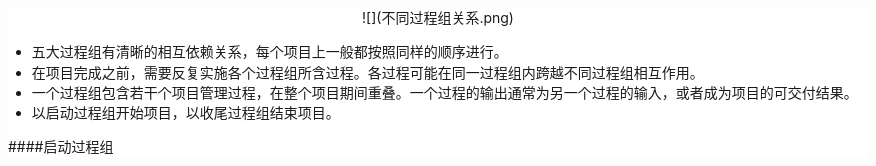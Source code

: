 <div align=center>
![](不同过程组关系.png)
</div>

  * 五大过程组有清晰的相互依赖关系，每个项目上一般都按照同样的顺序进行。
  * 在项目完成之前，需要反复实施各个过程组所含过程。各过程可能在同一过程组内跨越不同过程组相互作用。
  * 一个过程组包含若干个项目管理过程，在整个项目期间重叠。一个过程的输出通常为另一个过程的输入，或者成为项目的可交付结果。
  * 以启动过程组开始项目，以收尾过程组结束项目。

####启动过程组

<div align=center>